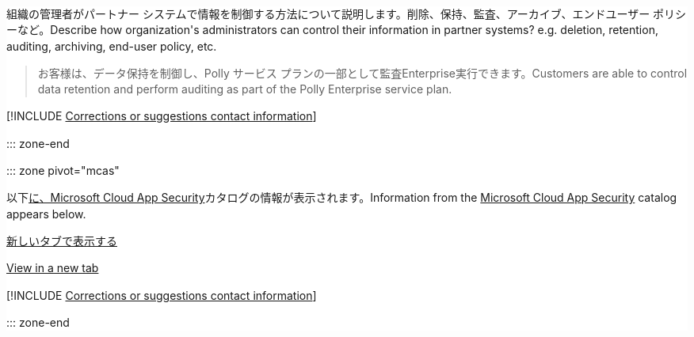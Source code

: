 <span data-ttu-id="1c914-146">組織の管理者がパートナー システムで情報を制御する方法について説明します。削除、保持、監査、アーカイブ、エンドユーザー ポリシーなど。</span><span class="sxs-lookup"><span data-stu-id="1c914-146">Describe how organization's administrators can control their information in partner systems? e.g. deletion, retention, auditing, archiving, end-user policy, etc.</span></span>

><span data-ttu-id="1c914-147">お客様は、データ保持を制御し、Polly サービス プランの一部として監査Enterprise実行できます。</span><span class="sxs-lookup"><span data-stu-id="1c914-147">Customers are able to control data retention and perform auditing as part of the Polly Enterprise service plan.</span></span>


[!INCLUDE [Corrections or suggestions contact information](../includes/corrections-or-suggestions.md)]

::: zone-end

::: zone pivot="mcas"

<span data-ttu-id="1c914-148">以下[に、Microsoft Cloud App Security](https://www.microsoft.com/enterprise-mobility-security/cloud-app-security)カタログの情報が表示されます。</span><span class="sxs-lookup"><span data-stu-id="1c914-148">Information from the [Microsoft Cloud App Security](https://www.microsoft.com/enterprise-mobility-security/cloud-app-security) catalog appears below.</span></span>

<iframe height='1020' title='<span data-ttu-id="1c914-149">Microsoft Cloud App Security情報</span><span class="sxs-lookup"><span data-stu-id="1c914-149">Microsoft Cloud App Security Information</span></span>' src='https://appmcasinfoprod.azurewebsites.net/#/dashboard/35669' frameborder='no' style='width: 100%;'></iframe><span data-ttu-id="1c914-150">

<a href="https://appmcasinfoprod.azurewebsites.net/#/dashboard/35669" target="_blank">新しいタブで表示する</a></span><span class="sxs-lookup"><span data-stu-id="1c914-150">

<a href="https://appmcasinfoprod.azurewebsites.net/#/dashboard/35669" target="_blank">View in a new tab</a></span></span>

[!INCLUDE [Corrections or suggestions contact information](../includes/corrections-or-suggestions.md)]

::: zone-end

